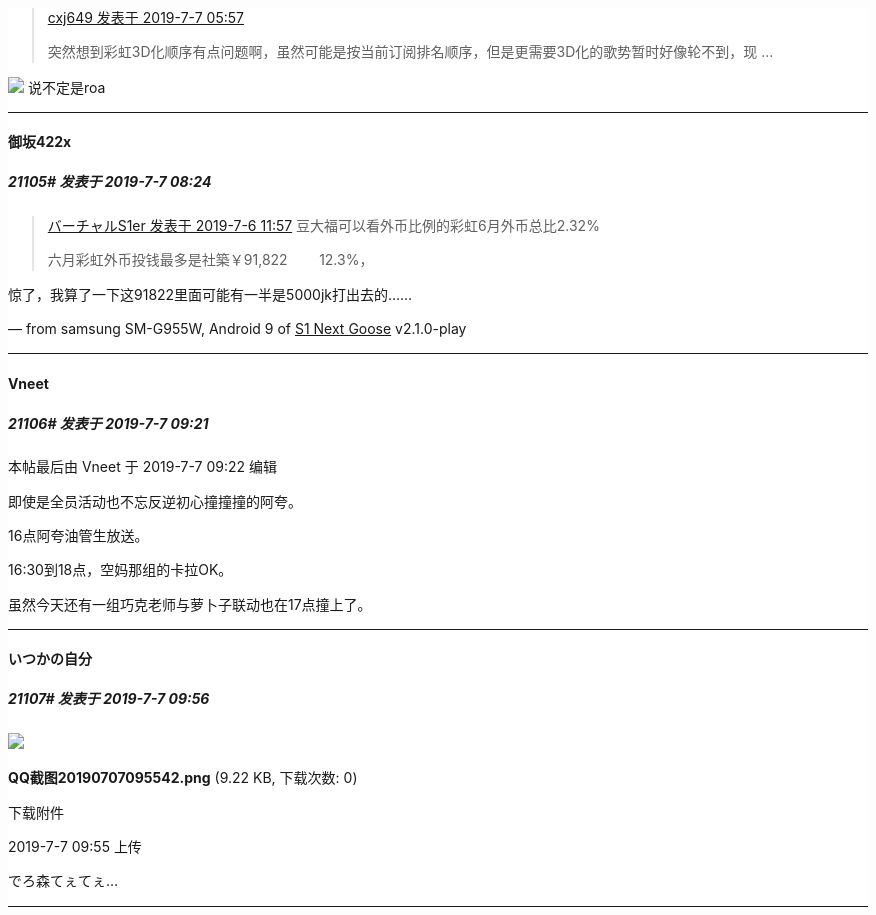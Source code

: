 
<blockquote><a href="httphttps://bbs.saraba1st.com/2b/forum.php?mod=redirect&amp;goto=findpost&amp;pid=44417104&amp;ptid=1823171" target="_blank">cxj649 发表于 2019-7-7 05:57</a>

突然想到彩虹3D化顺序有点问题啊，虽然可能是按当前订阅排名顺序，但是更需要3D化的歌势暂时好像轮不到，现 ...</blockquote>
<img src="https://static.saraba1st.com/image/smiley/face2017/068.png" referrerpolicy="no-referrer"> 说不定是roa


*****

####  御坂422x  
##### 21105#       发表于 2019-7-7 08:24


<blockquote><a href="httphttps://bbs.saraba1st.com/2b/forum.php?mod=redirect&amp;goto=findpost&amp;pid=44406582&amp;ptid=1823171" target="_blank">バーチャルS1er 发表于 2019-7-6 11:57</a>
豆大福可以看外币比例的彩虹6月外币总比2.32%


六月彩虹外币投钱最多是社築￥91,822        12.3%，</blockquote>
惊了，我算了一下这91822里面可能有一半是5000jk打出去的……

— from samsung SM-G955W, Android 9 of [S1 Next Goose](https://pan.baidu.com/s/1mi43uRm) v2.1.0-play


*****

####  Vneet  
##### 21106#       发表于 2019-7-7 09:21


 本帖最后由 Vneet 于 2019-7-7 09:22 编辑 

即使是全员活动也不忘反逆初心撞撞撞的阿夸。

16点阿夸油管生放送。

16:30到18点，空妈那组的卡拉OK。

虽然今天还有一组巧克老师与萝卜子联动也在17点撞上了。


*****

####  いつかの自分  
##### 21107#       发表于 2019-7-7 09:56


<img src="https://img.saraba1st.com/forum/201907/07/095555ttblgym6tdtgtr5p.png" referrerpolicy="no-referrer">


<strong>QQ截图20190707095542.png</strong> (9.22 KB, 下载次数: 0)

下载附件

2019-7-7 09:55 上传


でろ森てぇてぇ…


*****
